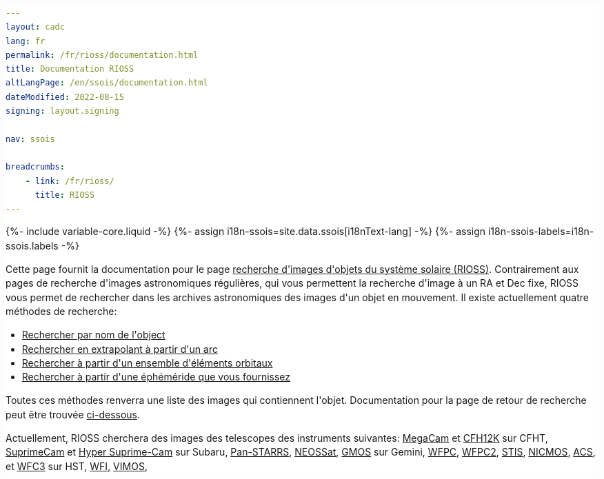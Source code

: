 ```yaml
---
layout: cadc
lang: fr
permalink: /fr/rioss/documentation.html
title: Documentation RIOSS
altLangPage: /en/ssois/documentation.html
dateModified: 2022-08-15
signing: layout.signing

nav: ssois

breadcrumbs:
    - link: /fr/rioss/
      title: RIOSS
---
```


{%- include variable-core.liquid -%}
{%- assign i18n-ssois=site.data.ssois[i18nText-lang] -%}
{%- assign i18n-ssois-labels=i18n-ssois.labels -%}

<p>
Cette page fournit la documentation pour le page 
<a href="index.html">recherche d'images d'objets du syst&egrave;me solaire (RIOSS)</a>.
Contrairement aux pages
de recherche d'images astronomiques r&eacute;guli&egrave;res, qui vous permettent la
recherche d'image &agrave; un RA et Dec fixe, RIOSS vous permet de
rechercher dans les archives astronomiques des images d'un objet en
mouvement. Il existe actuellement quatre m&eacute;thodes de recherche:
</p>
<ul>
  <li><a href="#name">Rechercher par nom de l'object</a></li>
  <li><a href="#arc">Rechercher en extrapolant &agrave; partir d'un arc</a></li>
  <li><a href="#oe">Rechercher &agrave; partir d'un ensemble d'&eacute;l&eacute;ments orbitaux</a></li>
  <li><a href="#ephem">Rechercher &agrave; partir d'une &eacute;ph&eacute;m&eacute;ride que vous fournissez</a></li>
</ul>
<p>
Toutes ces m&eacute;thodes renverra une liste des images qui contiennent l'objet.
Documentation pour la page de retour de recherche peut &ecirc;tre trouv&eacute;e <a href="#return">ci-dessous</a>.
</p>
<p>
Actuellement, RIOSS cherchera des images des telescopes des instruments suivantes:
<a rel="external" href="http://www.cfht.hawaii.edu/Instruments/Imaging/MegaPrime">MegaCam</a> et
<a rel="external" href="http://www.cfht.hawaii.edu/Instruments/Imaging/CFH12K">CFH12K</a> sur CFHT,
<a rel="external" href="http://www.naoj.org/Observing/Instruments/SCam">SuprimeCam</a> et
<a rel="external" href="https://www.naoj.org/Observing/Instruments/HSC/index.html">Hyper Suprime-Cam</a> sur Subaru,
<a rel="external" href="https://panstarrs.ifa.hawaii.edu/pswww/">Pan-STARRS</a>,
<a rel="external" href="https://www.asc-csa.gc.ca/fra/satellites/neossat/default.asp">NEOSSat</a>,
<a rel="external" href="http://www.gemini.edu/node/10625?q=node/10007">GMOS</a> sur Gemini,
<a rel="external" href="http://www.stsci.edu/hst/wfpc/">WFPC</a>,
<a rel="external" href="http://www.stsci.edu/hst/wfpc2/">WFPC2</a>,
<a rel="external" href="http://www.stsci.edu/hst/stis/">STIS</a>,
<a rel="external" href="http://www.stsci.edu/hst/nicmos/">NICMOS</a>,
<a rel="external" href="http://www.stsci.edu/hst/acs/">ACS</a>, et
<a rel="external" href="http://www.stsci.edu/hst/wfc3">WFC3</a> sur HST,
<a rel="external" href="http://www.eso.org/sci/facilities/lasilla/instruments/wfi/index.html">WFI</a>, 
<a rel="external" href="http://www.eso.org/sci/facilities/paranal/instruments/vimos/inst/imaging.html">VIMOS</a>, 